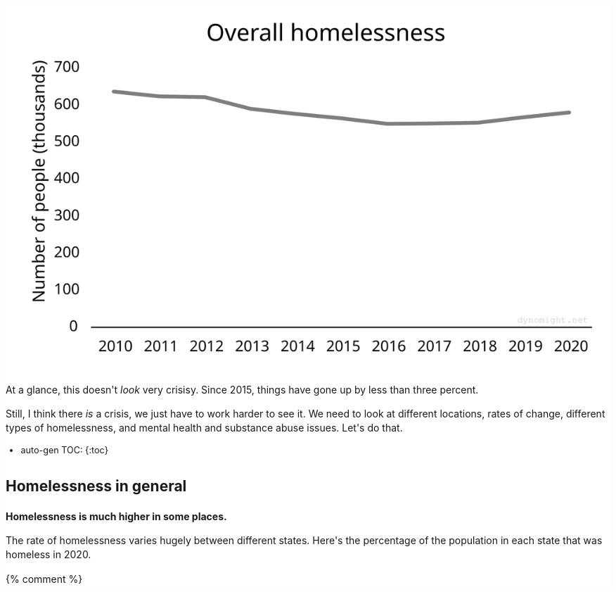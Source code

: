 ![overall homelessness in the US between 2010 and 2020](/img/homeless-crisis/overall-trend.svg)

At a glance, this doesn't *look* very crisisy. Since 2015, things have gone up by less than three percent.

Still, I think there *is* a crisis, we just have to work harder to see it. We need to look at different locations, rates of change, different types of homelessness, and mental health and substance abuse issues. Let's do that.

<div style="font-size:90%; line-height:110%;" markdown="1">

* auto-gen TOC:
{:toc}

</div>

## Homelessness in general

**Homelessness is much higher in some places.**

The rate of homelessness varies hugely between different states. Here's the percentage of the population in each state that was homeless in 2020.

<span id="overall-map"></span>

{% comment %}
